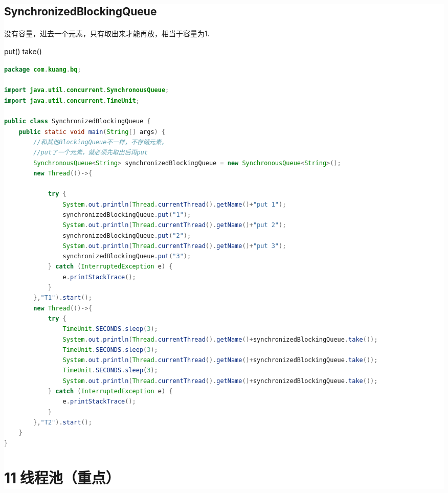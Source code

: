 

## SynchronizedBlockingQueue

没有容量，进去一个元素，只有取出来才能再放，相当于容量为1.

put()  take()

```java
package com.kuang.bq;

import java.util.concurrent.SynchronousQueue;
import java.util.concurrent.TimeUnit;

public class SynchronizedBlockingQueue {
    public static void main(String[] args) {
        //和其他BlockingQueue不一样，不存储元素，
        //put了一个元素，就必须先取出后再put
        SynchronousQueue<String> synchronizedBlockingQueue = new SynchronousQueue<String>();
        new Thread(()->{

            try {
                System.out.println(Thread.currentThread().getName()+"put 1");
                synchronizedBlockingQueue.put("1");
                System.out.println(Thread.currentThread().getName()+"put 2");
                synchronizedBlockingQueue.put("2");
                System.out.println(Thread.currentThread().getName()+"put 3");
                synchronizedBlockingQueue.put("3");
            } catch (InterruptedException e) {
                e.printStackTrace();
            }
        },"T1").start();
        new Thread(()->{
            try {
                TimeUnit.SECONDS.sleep(3);
                System.out.println(Thread.currentThread().getName()+synchronizedBlockingQueue.take());
                TimeUnit.SECONDS.sleep(3);
                System.out.println(Thread.currentThread().getName()+synchronizedBlockingQueue.take());
                TimeUnit.SECONDS.sleep(3);
                System.out.println(Thread.currentThread().getName()+synchronizedBlockingQueue.take());
            } catch (InterruptedException e) {
                e.printStackTrace();
            }
        },"T2").start();
    }
}

```

# 11 线程池（重点）
